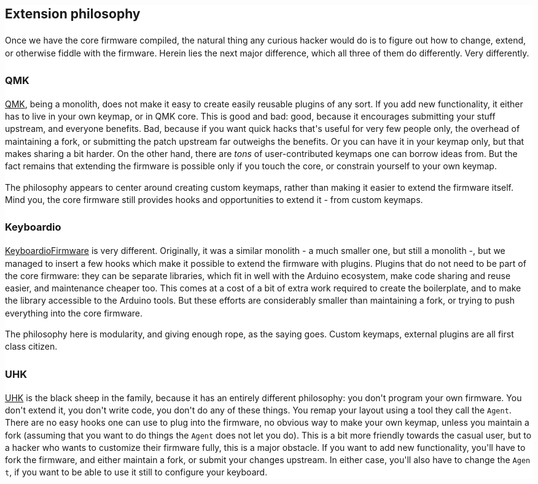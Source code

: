 ## Extension philosophy

Once we have the core firmware compiled, the natural thing any curious hacker
would do is to figure out how to change, extend, or otherwise fiddle with the
firmware. Herein lies the next major difference, which all three of them do
differently. Very differently.

### QMK

[QMK][qmk], being a monolith, does not make it easy to create easily reusable
plugins of any sort. If you add new functionality, it either has to live in your
own keymap, or in QMK core. This is good and bad: good, because it encourages
submitting your stuff upstream, and everyone benefits. Bad, because if you want
quick hacks that's useful for very few people only, the overhead of maintaining
a fork, or submitting the patch upstream far outweighs the benefits. Or you can
have it in your keymap only, but that makes sharing a bit harder. On the other
hand, there are *tons* of user-contributed keymaps one can borrow ideas from.
But the fact remains that extending the firmware is possible only if you touch
the core, or constrain yourself to your own keymap.

The philosophy appears to center around creating custom keymaps, rather than
making it easier to extend the firmware itself. Mind you, the core firmware
still provides hooks and opportunities to extend it - from custom keymaps.

### Keyboardio

[KeyboardioFirmware][kbdio:fw] is very different. Originally, it was a similar
monolith - a much smaller one, but still a monolith -, but we managed to insert
a few hooks which make it possible to extend the firmware with plugins. Plugins
that do not need to be part of the core firmware: they can be separate
libraries, which fit in well with the Arduino ecosystem, make code sharing and
reuse easier, and maintenance cheaper too. This comes at a cost of a bit of
extra work required to create the boilerplate, and to make the library
accessible to the Arduino tools. But these efforts are considerably smaller than
maintaining a fork, or trying to push everything into the core firmware.

The philosophy here is modularity, and giving enough rope, as the saying goes.
Custom keymaps, external plugins are all first class citizen.

### UHK

[UHK][uhk:firmware] is the black sheep in the family, because it has an entirely
different philosophy: you don't program your own firmware. You don't extend it,
you don't write code, you don't do any of these things. You remap your layout
using a tool they call the `Agent`. There are no easy hooks one can use to plug
into the firmware, no obvious way to make your own keymap, unless you maintain a
fork (assuming that you want to do things the `Agent` does not let you do). This
is a bit more friendly towards the casual user, but to a hacker who wants to
customize their firmware fully, this is a major obstacle. If you want to add new
functionality, you'll have to fork the firmware, and either maintain a fork, or
submit your changes upstream. In either case, you'll also have to change the
`Agent`, if you want to be able to use it still to configure your keyboard.


 [kbdio:fw]: https://github.com/keyboardio/KeyboardioFirmware
 [uhk]: https://ultimatehackingkeyboard.com/
 [qmk]: https://github.com/jackhumbert/qmk_firmware
 [uhk:firmware]: https://github.com/UltimateHackingKeyboard/firmware
 [ergodox-ez]: https://ergodox-ez.com/
 [kbdio:fw]: https://github.com/keyboardio/KeyboardioFirmware
 [qmk]: https://github.com/jackhumbert/qmk_firmware
 [uhk:firmware]: https://github.com/UltimateHackingKeyboard/firmware
 [uhk:prs]: https://github.com/UltimateHackingKeyboard/firmware/pulls?utf8=%E2%9C%93&q=is%3Apr%20author%3Aalgernon
 [uhk:led-pr]: https://github.com/UltimateHackingKeyboard/firmware/pull/13
 [uhk:layout-handling-pr]: https://github.com/UltimateHackingKeyboard/firmware/pull/14
 [uhk:big-restructure-pr]: https://github.com/UltimateHackingKeyboard/firmware/pull/18
 [uhk:def-layout-pr]: https://github.com/UltimateHackingKeyboard/firmware/pull/24
 [uhk:layer-pr]: https://github.com/UltimateHackingKeyboard/firmware/pull/21
 [uhk:layer-led-pr]: https://github.com/UltimateHackingKeyboard/firmware/pull/23
 [uhk:mouse-keys]: https://github.com/UltimateHackingKeyboard/firmware/pull/26
 [vea]: https://www.massdrop.com/buy/ve-a?mode=guest_open
 [barocco]: http://www.mistelkeyboard.com/keyboards
 [uhk]: https://ultimatehackingkeyboard.com/